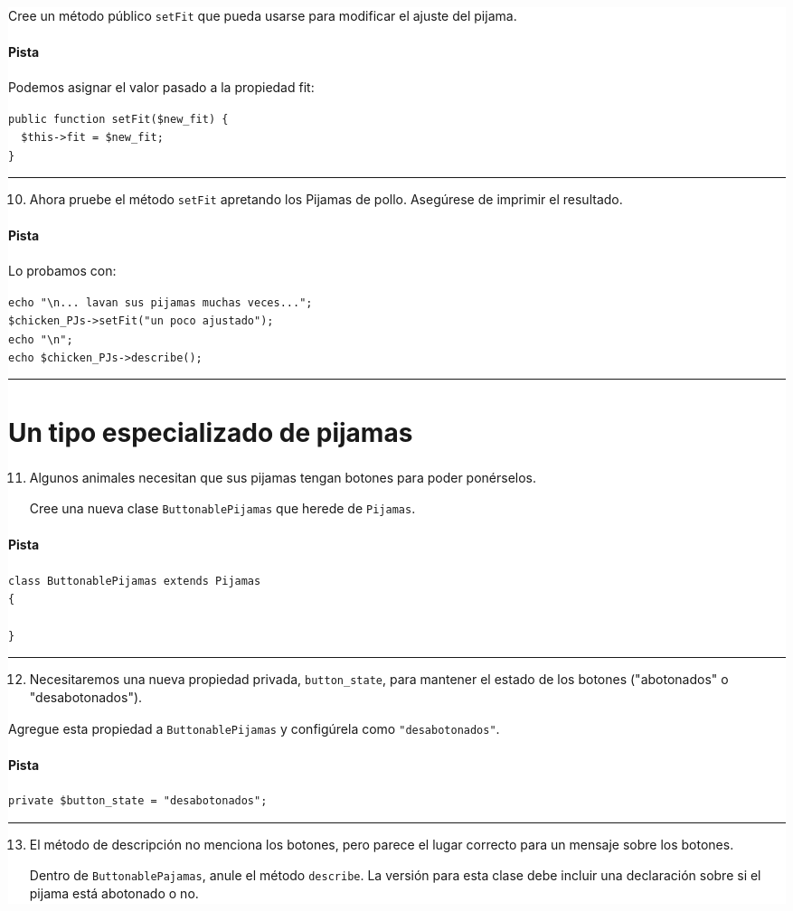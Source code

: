Cree un método público `setFit` que pueda usarse para modificar el ajuste del pijama.

#### Pista
Podemos asignar el valor pasado a la propiedad fit:
````
public function setFit($new_fit) {
  $this->fit = $new_fit;
}
````
----

10. Ahora pruebe el método `setFit` apretando los Pijamas de pollo. Asegúrese de imprimir el resultado.

#### Pista
Lo probamos con:
````
echo "\n... lavan sus pijamas muchas veces...";
$chicken_PJs->setFit("un poco ajustado");
echo "\n";
echo $chicken_PJs->describe();
````
----

# Un tipo especializado de pijamas

11. Algunos animales necesitan que sus pijamas tengan botones para poder ponérselos.

    Cree una nueva clase `ButtonablePijamas` que herede de `Pijamas`.

#### Pista
````
class ButtonablePijamas extends Pijamas
{

}
````
----

12. Necesitaremos una nueva propiedad privada, `button_state`, para mantener el estado de los botones ("abotonados" o "desabotonados").

Agregue esta propiedad a `ButtonablePijamas` y configúrela como `"desabotonados"`.

#### Pista
````
private $button_state = "desabotonados";
````
----

13. El método de descripción no menciona los botones, pero parece el lugar correcto para un mensaje sobre los botones.

    Dentro de `ButtonablePajamas`, anule el método `describe`. La versión para esta clase debe incluir una declaración sobre si el pijama está abotonado o no.
